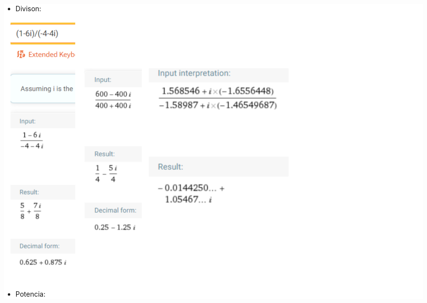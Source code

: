 - Divison:
<img src="/Libreria Numeros Complejos/imagenes/pruebas/division.jpg"  width="600">

- Potencia: